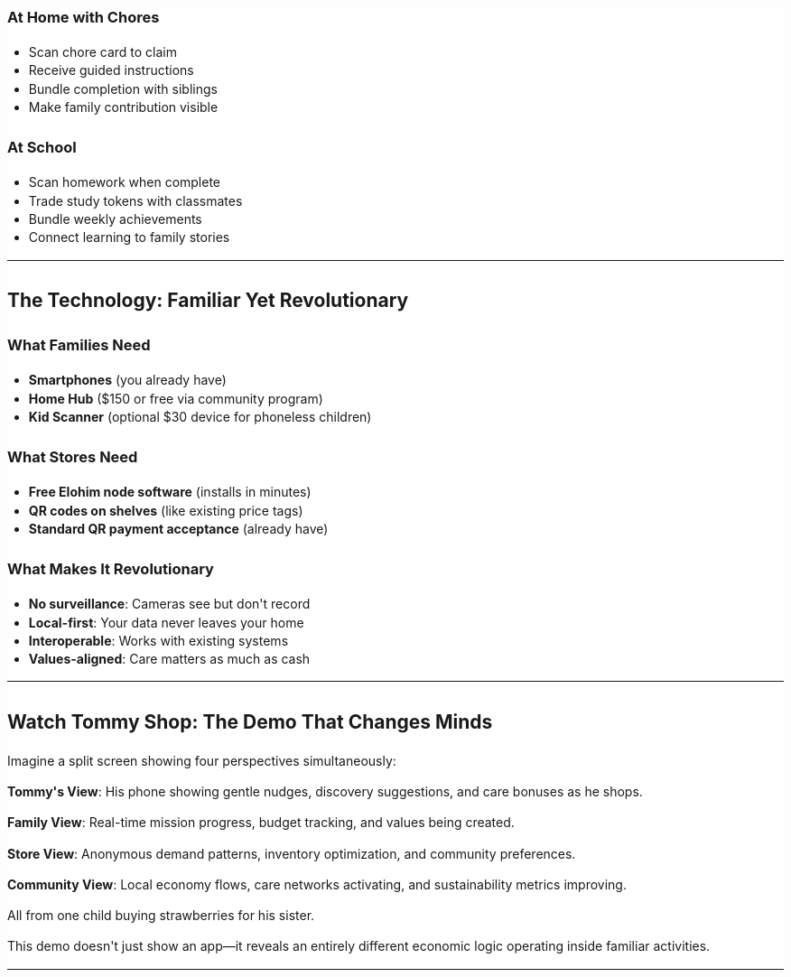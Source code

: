 ### At Home with Chores
- Scan chore card to claim
- Receive guided instructions
- Bundle completion with siblings
- Make family contribution visible

### At School
- Scan homework when complete
- Trade study tokens with classmates
- Bundle weekly achievements
- Connect learning to family stories

---

## The Technology: Familiar Yet Revolutionary

### What Families Need
- **Smartphones** (you already have)
- **Home Hub** ($150 or free via community program)
- **Kid Scanner** (optional $30 device for phoneless children)

### What Stores Need
- **Free Elohim node software** (installs in minutes)
- **QR codes on shelves** (like existing price tags)
- **Standard QR payment acceptance** (already have)

### What Makes It Revolutionary
- **No surveillance**: Cameras see but don't record
- **Local-first**: Your data never leaves your home
- **Interoperable**: Works with existing systems
- **Values-aligned**: Care matters as much as cash

---

## Watch Tommy Shop: The Demo That Changes Minds

Imagine a split screen showing four perspectives simultaneously:

**Tommy's View**: His phone showing gentle nudges, discovery suggestions, and care bonuses as he shops.

**Family View**: Real-time mission progress, budget tracking, and values being created.

**Store View**: Anonymous demand patterns, inventory optimization, and community preferences.

**Community View**: Local economy flows, care networks activating, and sustainability metrics improving.

All from one child buying strawberries for his sister.

This demo doesn't just show an app—it reveals an entirely different economic logic operating inside familiar activities.

---